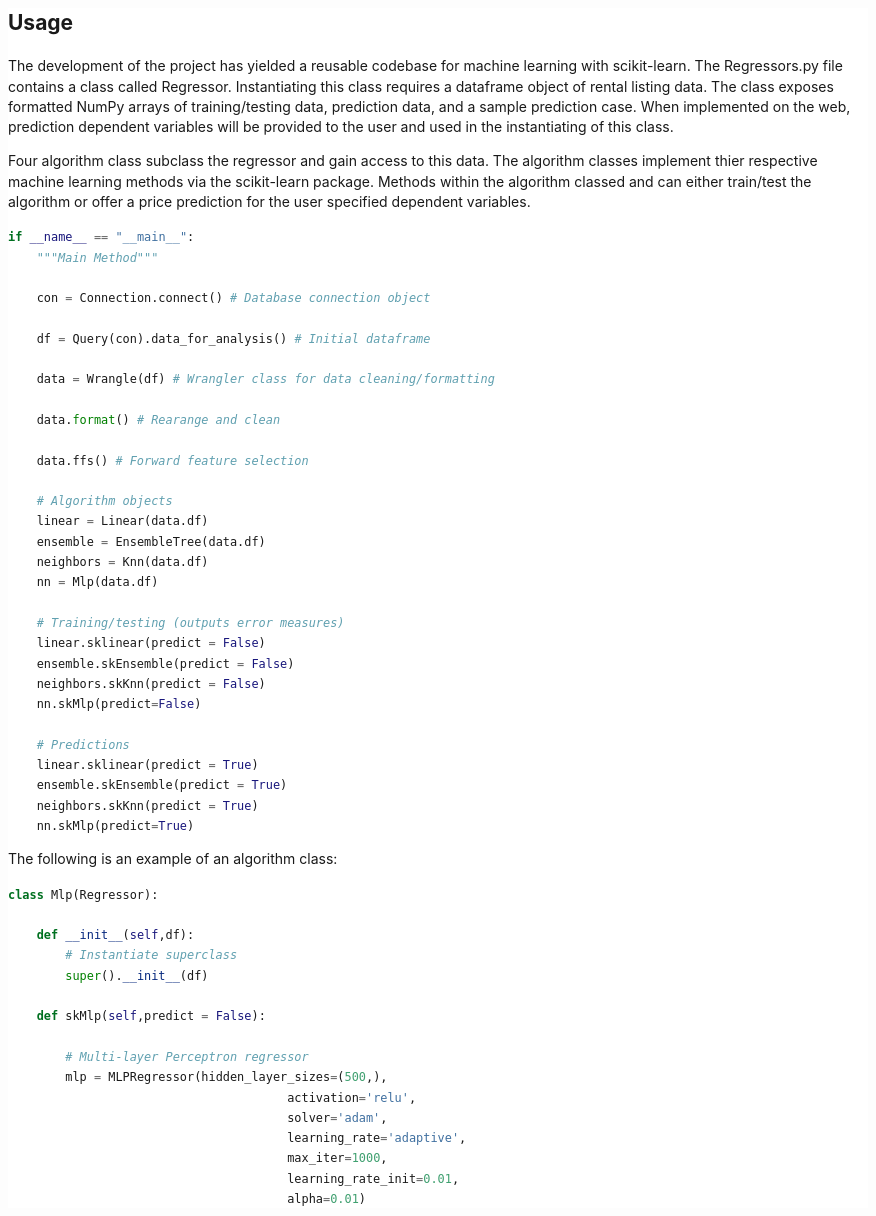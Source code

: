 ## Usage

The development of the project has yielded a reusable codebase for machine learning with scikit-learn. The Regressors.py file contains a class called Regressor. Instantiating this class requires a dataframe object of rental listing data. The class exposes formatted NumPy arrays of training/testing data, prediction data, and a sample prediction case. When implemented on the web, prediction dependent variables will be provided to the user and used in the instantiating of this class.

Four algorithm class subclass the regressor and gain access to this data. The algorithm classes implement thier respective machine learning methods via the scikit-learn package. Methods within the algorithm classed and can either train/test the algorithm or offer a price prediction for the user specified dependent variables.

```python
if __name__ == "__main__":
    """Main Method"""

    con = Connection.connect() # Database connection object

    df = Query(con).data_for_analysis() # Initial dataframe

    data = Wrangle(df) # Wrangler class for data cleaning/formatting

    data.format() # Rearange and clean

    data.ffs() # Forward feature selection

    # Algorithm objects
    linear = Linear(data.df)
    ensemble = EnsembleTree(data.df)
    neighbors = Knn(data.df)
    nn = Mlp(data.df)

    # Training/testing (outputs error measures)
    linear.sklinear(predict = False)
    ensemble.skEnsemble(predict = False)
    neighbors.skKnn(predict = False)
    nn.skMlp(predict=False)

    # Predictions
    linear.sklinear(predict = True)
    ensemble.skEnsemble(predict = True)
    neighbors.skKnn(predict = True)
    nn.skMlp(predict=True)
```

The following is an example of an algorithm class:

```python
class Mlp(Regressor):

    def __init__(self,df):
        # Instantiate superclass
        super().__init__(df)

    def skMlp(self,predict = False):

        # Multi-layer Perceptron regressor
        mlp = MLPRegressor(hidden_layer_sizes=(500,),
                                       activation='relu',
                                       solver='adam',
                                       learning_rate='adaptive',
                                       max_iter=1000,
                                       learning_rate_init=0.01,
                                       alpha=0.01)
```